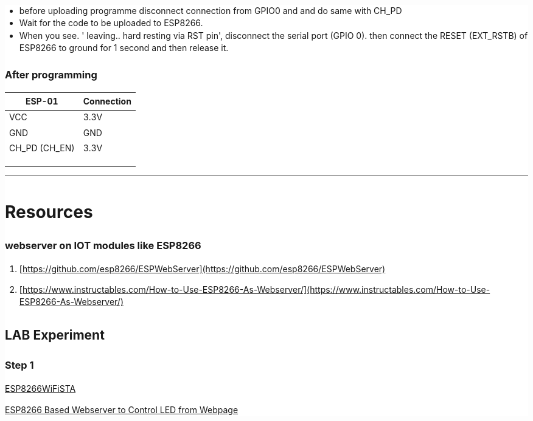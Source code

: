 - before uploading programme disconnect connection from GPIO0 and and do same with CH_PD
- Wait for the code to be uploaded to ESP8266.
- When you see. ' leaving.. hard resting via RST pin', disconnect the serial port (GPIO 0).
  then connect the RESET (EXT_RSTB) of ESP8266 to ground for 1 second and then release it.

### After programming

| ESP-01        | Connection |
| ------------- | ---------- |
| VCC           | 3.3V       |
| GND           | GND        |
| CH_PD (CH_EN) | 3.3V       |
|               |            |
|               |            |
|               |            |

---

# Resources

### webserver on IOT modules like ESP8266

1. [https://github.com/esp8266/ESPWebServer](https://github.com/esp8266/ESPWebServer)

1. [https://www.instructables.com/How-to-Use-ESP8266-As-Webserver/](https://www.instructables.com/How-to-Use-ESP8266-As-Webserver/)

## LAB Experiment

### Step 1

[ESP8266WiFiSTA](https://github.com/esp8266/Arduino/blob/master/libraries/ESP8266WiFi/src/ESP8266WiFiSTA.cpp)

[ESP8266 Based Webserver to Control LED from Webpage](https://iotdesignpro.com/projects/esp8266-based-webserver-to-control-led-from-webpage)
